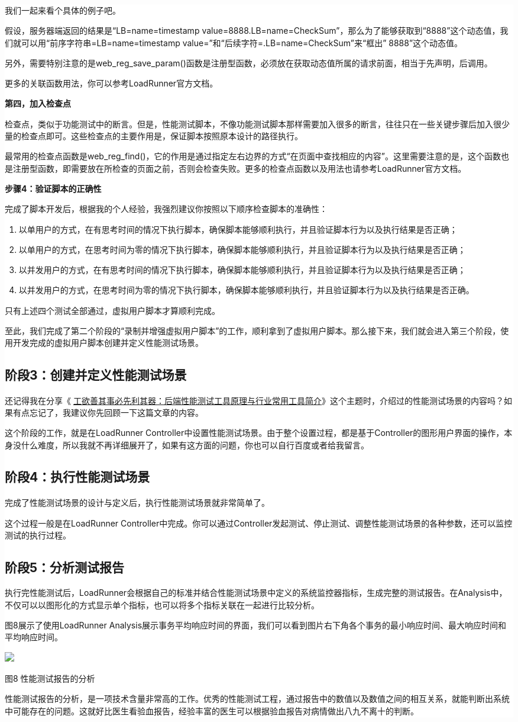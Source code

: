 我们一起来看个具体的例子吧。

假设，服务器端返回的结果是“LB=name=timestamp value=8888.LB=name=CheckSum”，那么为了能够获取到“8888”这个动态值，我们就可以用“前序字符串=LB=name=timestamp value=”和“后续字符=.LB=name=CheckSum”来“框出” 8888”这个动态值。

另外，需要特别注意的是web\_reg\_save\_param()函数是注册型函数，必须放在获取动态值所属的请求前面，相当于先声明，后调用。

更多的关联函数用法，你可以参考LoadRunner官方文档。

**第四，加入检查点**

检查点，类似于功能测试中的断言。但是，性能测试脚本，不像功能测试脚本那样需要加入很多的断言，往往只在一些关键步骤后加入很少量的检查点即可。这些检查点的主要作用是，保证脚本按照原本设计的路径执行。

最常用的检查点函数是web\_reg\_find()，它的作用是通过指定左右边界的方式“在页面中查找相应的内容”。这里需要注意的是，这个函数也是注册型函数，即需要放在所检查的页面之前，否则会检查失败。更多的检查点函数以及用法也请参考LoadRunner官方文档。

**步骤4：验证脚本的正确性**

完成了脚本开发后，根据我的个人经验，我强烈建议你按照以下顺序检查脚本的准确性：

1. 以单用户的方式，在有思考时间的情况下执行脚本，确保脚本能够顺利执行，并且验证脚本行为以及执行结果是否正确；

2. 以单用户的方式，在思考时间为零的情况下执行脚本，确保脚本能够顺利执行，并且验证脚本行为以及执行结果是否正确；

3. 以并发用户的方式，在有思考时间的情况下执行脚本，确保脚本能够顺利执行，并且验证脚本行为以及执行结果是否正确；

4. 以并发用户的方式，在思考时间为零的情况下执行脚本，确保脚本能够顺利执行，并且验证脚本行为以及执行结果是否正确。


只有上述四个测试全部通过，虚拟用户脚本才算顺利完成。

至此，我们完成了第二个阶段的“录制并增强虚拟用户脚本”的工作，顺利拿到了虚拟用户脚本。那么接下来，我们就会进入第三个阶段，使用开发完成的虚拟用户脚本创建并定义性能测试场景。

## 阶段3：创建并定义性能测试场景

还记得我在分享《 [工欲善其事必先利其器：后端性能测试工具原理与行业常用工具简介](https://time.geekbang.org/column/103)》这个主题时，介绍过的性能测试场景的内容吗？如果有点忘记了，我建议你先回顾一下这篇文章的内容。

这个阶段的工作，就是在LoadRunner Controller中设置性能测试场景。由于整个设置过程，都是基于Controller的图形用户界面的操作，本身没什么难度，所以我就不再详细展开了，如果有这方面的问题，你也可以自行百度或者给我留言。

## 阶段4：执行性能测试场景

完成了性能测试场景的设计与定义后，执行性能测试场景就非常简单了。

这个过程一般是在LoadRunner Controller中完成。你可以通过Controller发起测试、停止测试、调整性能测试场景的各种参数，还可以监控测试的执行过程。

## 阶段5：分析测试报告

执行完性能测试后，LoadRunner会根据自己的标准并结合性能测试场景中定义的系统监控器指标，生成完整的测试报告。在Analysis中，不仅可以以图形化的方式显示单个指标，也可以将多个指标关联在一起进行比较分析。

图8展示了使用LoadRunner Analysis展示事务平均响应时间的界面，我们可以看到图片右下角各个事务的最小响应时间、最大响应时间和平均响应时间。

![](https://static001.geekbang.org/resource/image/88/ea/88f90cc95b59e24a5c7b19848433fcea.png?wh=1050*775)

图8 性能测试报告的分析

性能测试报告的分析，是一项技术含量非常高的工作。优秀的性能测试工程，通过报告中的数值以及数值之间的相互关系，就能判断出系统中可能存在的问题。这就好比医生看验血报告，经验丰富的医生可以根据验血报告对病情做出八九不离十的判断。
